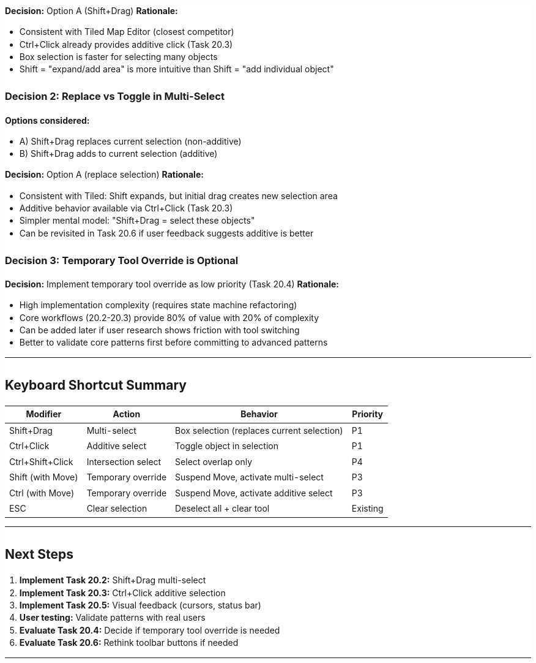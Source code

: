 **Decision:** Option A (Shift+Drag)
**Rationale:**
- Consistent with Tiled Map Editor (closest competitor)
- Ctrl+Click already provides additive click (Task 20.3)
- Box selection is faster for selecting many objects
- Shift = "expand/add area" is more intuitive than Shift = "add individual object"

### Decision 2: Replace vs Toggle in Multi-Select
**Options considered:**
- A) Shift+Drag replaces current selection (non-additive)
- B) Shift+Drag adds to current selection (additive)

**Decision:** Option A (replace selection)
**Rationale:**
- Consistent with Tiled: Shift expands, but initial drag creates new selection area
- Additive behavior available via Ctrl+Click (Task 20.3)
- Simpler mental model: "Shift+Drag = select these objects"
- Can be revisited in Task 20.6 if user feedback suggests additive is better

### Decision 3: Temporary Tool Override is Optional
**Decision:** Implement temporary tool override as low priority (Task 20.4)
**Rationale:**
- High implementation complexity (requires state machine refactoring)
- Core workflows (20.2-20.3) provide 80% of value with 20% of complexity
- Can be added later if user research shows friction with tool switching
- Better to validate core patterns first before committing to advanced patterns

---

## Keyboard Shortcut Summary

| Modifier | Action | Behavior | Priority |
|----------|--------|----------|----------|
| Shift+Drag | Multi-select | Box selection (replaces current selection) | P1 |
| Ctrl+Click | Additive select | Toggle object in selection | P1 |
| Ctrl+Shift+Click | Intersection select | Select overlap only | P4 |
| Shift (with Move) | Temporary override | Suspend Move, activate multi-select | P3 |
| Ctrl (with Move) | Temporary override | Suspend Move, activate additive select | P3 |
| ESC | Clear selection | Deselect all + clear tool | Existing |

---

## Next Steps

1. **Implement Task 20.2:** Shift+Drag multi-select
2. **Implement Task 20.3:** Ctrl+Click additive selection
3. **Implement Task 20.5:** Visual feedback (cursors, status bar)
4. **User testing:** Validate patterns with real users
5. **Evaluate Task 20.4:** Decide if temporary tool override is needed
6. **Evaluate Task 20.6:** Rethink toolbar buttons if needed

---